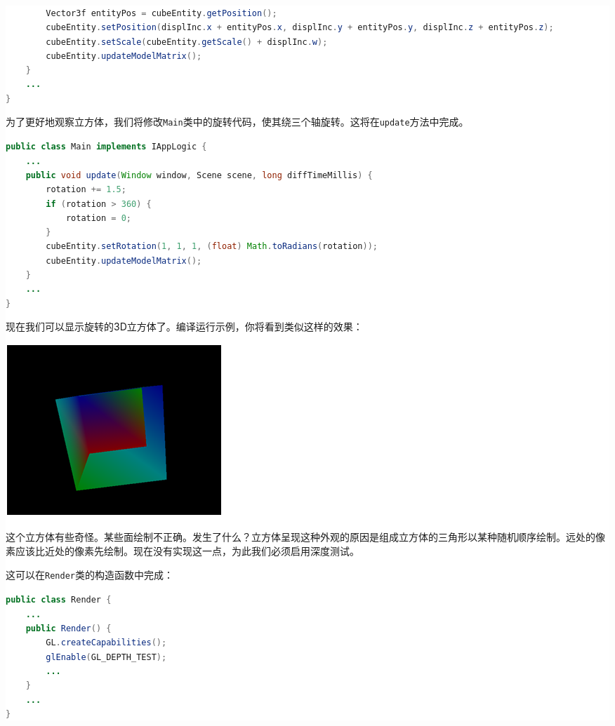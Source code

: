 ```java
        Vector3f entityPos = cubeEntity.getPosition();
        cubeEntity.setPosition(displInc.x + entityPos.x, displInc.y + entityPos.y, displInc.z + entityPos.z);
        cubeEntity.setScale(cubeEntity.getScale() + displInc.w);
        cubeEntity.updateModelMatrix();
    }
    ...
}
```

为了更好地观察立方体，我们将修改`Main`类中的旋转代码，使其绕三个轴旋转。这将在`update`方法中完成。

```java
public class Main implements IAppLogic {
    ...
    public void update(Window window, Scene scene, long diffTimeMillis) {
        rotation += 1.5;
        if (rotation > 360) {
            rotation = 0;
        }
        cubeEntity.setRotation(1, 1, 1, (float) Math.toRadians(rotation));
        cubeEntity.updateModelMatrix();
    }
    ...
}
```

现在我们可以显示旋转的3D立方体了。编译运行示例，你将看到类似这样的效果：

![无深度测试的立方体](_static/06/cube_no_depth_test.png)

这个立方体有些奇怪。某些面绘制不正确。发生了什么？立方体呈现这种外观的原因是组成立方体的三角形以某种随机顺序绘制。远处的像素应该比近处的像素先绘制。现在没有实现这一点，为此我们必须启用深度测试。

这可以在`Render`类的构造函数中完成：

```java
public class Render {
    ...
    public Render() {
        GL.createCapabilities();
        glEnable(GL_DEPTH_TEST);
        ...
    }
    ...
}
```
